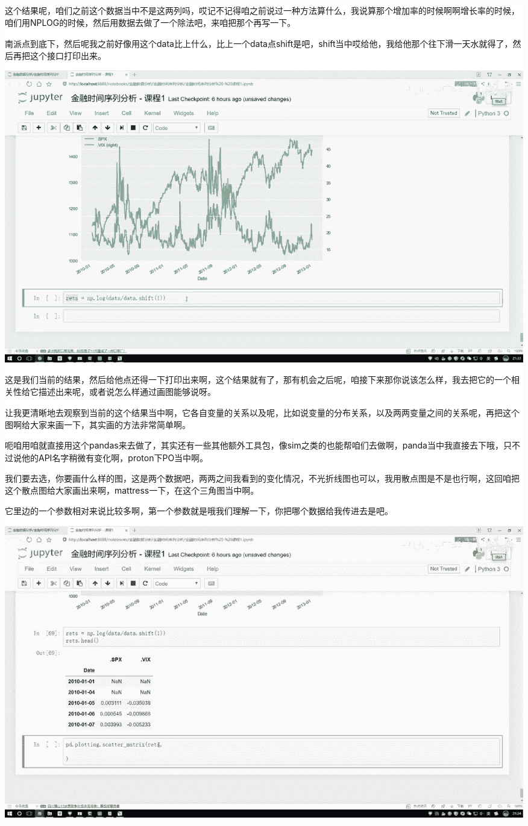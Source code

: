 这个结果呢，咱们之前这个数据当中不是这两列吗，哎记不记得咱之前说过一种方法算什么，我说算那个增加率的时候啊啊增长率的时候，咱们用NPLOG的时候，然后用数据去做了一个除法吧，来咱把那个再写一下。

南派点到底下，然后呢我之前好像用这个data比上什么，比上一个data点shift是吧，shift当中哎给他，我给他那个往下滑一天水就得了，然后再把这个接口打印出来。



![](img/1fceb9842598299b91dcaacdd52c2e93_63.png)

这是我们当前的结果，然后给他点还得一下打印出来啊，这个结果就有了，那有机会之后呢，咱接下来那你说该怎么样，我去把它的一个相关性给它描述出来呢，或者说怎么样通过画图能够说呀。

让我更清晰地去观察到当前的这个结果当中啊，它各自变量的关系以及呢，比如说变量的分布关系，以及两两变量之间的关系呢，再把这个图啊给大家来画一下，其实画的方法非常简单啊。

呃咱用咱就直接用这个pandas来去做了，其实还有一些其他额外工具包，像sim之类的也能帮咱们去做啊，panda当中我直接去下哦，只不过说他的API名字稍微有变化啊，proton下PO当中啊。

我们要去选，你要画什么样的图，这是两个数据吧，两两之间我看到的变化情况，不光折线图也可以，我用散点图是不是也行啊，这回咱把这个散点图给大家画出来啊，mattress一下，在这个三角图当中啊。

它里边的一个参数相对来说比较多啊，第一个参数就是哦我们理解一下，你把哪个数据给我传进去是吧。

![](img/1fceb9842598299b91dcaacdd52c2e93_65.png)